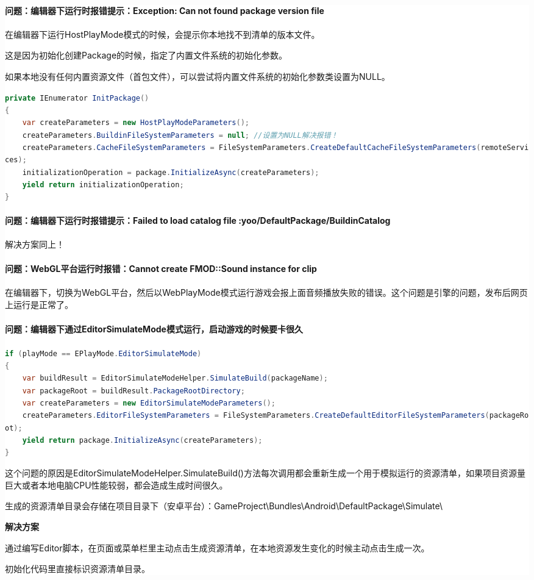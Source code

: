 ```csharp
```

#### 问题：编辑器下运行时报错提示：Exception: Can not found package version file

在编辑器下运行HostPlayMode模式的时候，会提示你本地找不到清单的版本文件。

这是因为初始化创建Package的时候，指定了内置文件系统的初始化参数。

如果本地没有任何内置资源文件（首包文件），可以尝试将内置文件系统的初始化参数类设置为NULL。

```csharp
private IEnumerator InitPackage()
{
    var createParameters = new HostPlayModeParameters();
    createParameters.BuildinFileSystemParameters = null; //设置为NULL解决报错！
    createParameters.CacheFileSystemParameters = FileSystemParameters.CreateDefaultCacheFileSystemParameters(remoteServices);
    initializationOperation = package.InitializeAsync(createParameters);
    yield return initializationOperation;
}
```

#### 问题：编辑器下运行时报错提示：Failed to load catalog file :yoo/DefaultPackage/BuildinCatalog

解决方案同上！

#### 问题：WebGL平台运行时报错：Cannot create FMOD::Sound instance for clip

在编辑器下，切换为WebGL平台，然后以WebPlayMode模式运行游戏会报上面音频播放失败的错误。这个问题是引擎的问题，发布后网页上运行是正常了。

#### 问题：编辑器下通过EditorSimulateMode模式运行，启动游戏的时候要卡很久

```csharp
if (playMode == EPlayMode.EditorSimulateMode)
{
    var buildResult = EditorSimulateModeHelper.SimulateBuild(packageName);
    var packageRoot = buildResult.PackageRootDirectory;
    var createParameters = new EditorSimulateModeParameters();
    createParameters.EditorFileSystemParameters = FileSystemParameters.CreateDefaultEditorFileSystemParameters(packageRoot);
    yield return package.InitializeAsync(createParameters);
}
```

这个问题的原因是EditorSimulateModeHelper.SimulateBuild()方法每次调用都会重新生成一个用于模拟运行的资源清单，如果项目资源量巨大或者本地电脑CPU性能较弱，都会造成生成时间很久。

生成的资源清单目录会存储在项目目录下（安卓平台）：GameProject\Bundles\Android\DefaultPackage\Simulate\

**解决方案**

通过编写Editor脚本，在页面或菜单栏里主动点击生成资源清单，在本地资源发生变化的时候主动点击生成一次。

初始化代码里直接标识资源清单目录。
